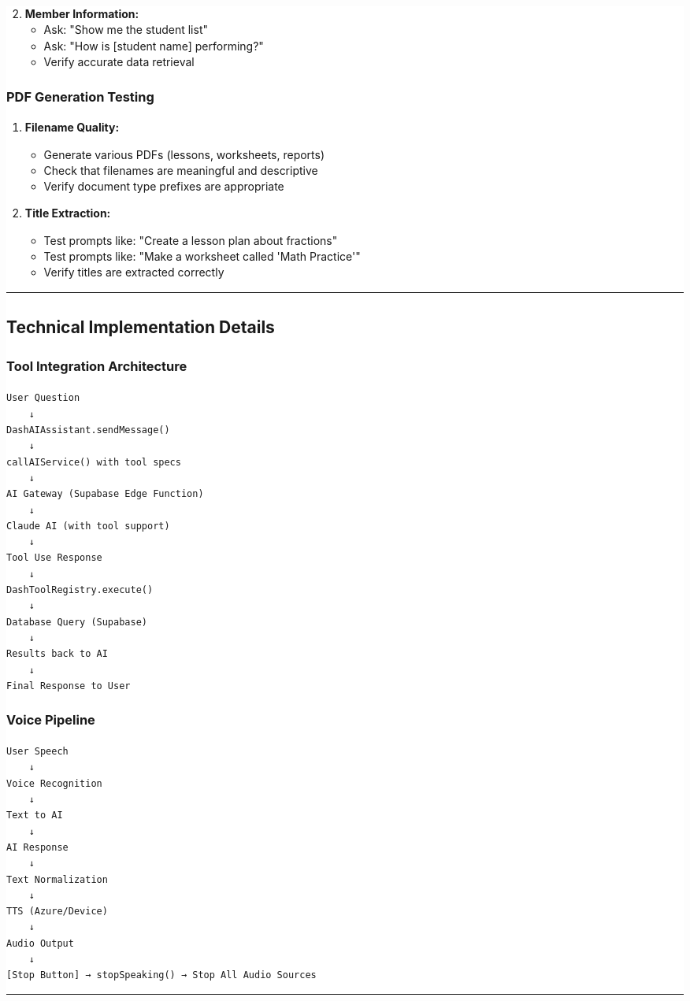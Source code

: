 2. **Member Information:**
   - Ask: "Show me the student list"
   - Ask: "How is [student name] performing?"
   - Verify accurate data retrieval

### PDF Generation Testing
1. **Filename Quality:**
   - Generate various PDFs (lessons, worksheets, reports)
   - Check that filenames are meaningful and descriptive
   - Verify document type prefixes are appropriate

2. **Title Extraction:**
   - Test prompts like: "Create a lesson plan about fractions"
   - Test prompts like: "Make a worksheet called 'Math Practice'"
   - Verify titles are extracted correctly

---

## Technical Implementation Details

### Tool Integration Architecture

```
User Question
    ↓
DashAIAssistant.sendMessage()
    ↓
callAIService() with tool specs
    ↓
AI Gateway (Supabase Edge Function)
    ↓
Claude AI (with tool support)
    ↓
Tool Use Response
    ↓
DashToolRegistry.execute()
    ↓
Database Query (Supabase)
    ↓
Results back to AI
    ↓
Final Response to User
```

### Voice Pipeline

```
User Speech
    ↓
Voice Recognition
    ↓
Text to AI
    ↓
AI Response
    ↓
Text Normalization
    ↓
TTS (Azure/Device)
    ↓
Audio Output
    ↓
[Stop Button] → stopSpeaking() → Stop All Audio Sources
```

---